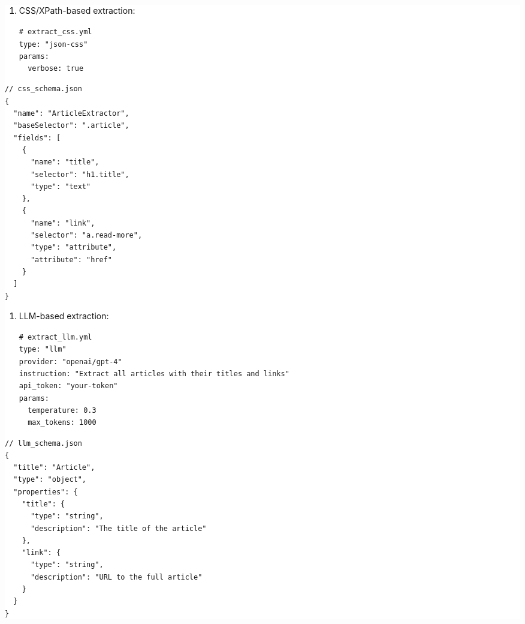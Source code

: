 1. CSS/XPath-based extraction:

   ```
   # extract_css.yml
   type: "json-css"
   params:
     verbose: true
   ```

```
// css_schema.json
{
  "name": "ArticleExtractor",
  "baseSelector": ".article",
  "fields": [
    {
      "name": "title",
      "selector": "h1.title",
      "type": "text"
    },
    {
      "name": "link",
      "selector": "a.read-more",
      "type": "attribute",
      "attribute": "href"
    }
  ]
}
```

1. LLM-based extraction:

   ```
   # extract_llm.yml
   type: "llm"
   provider: "openai/gpt-4"
   instruction: "Extract all articles with their titles and links"
   api_token: "your-token"
   params:
     temperature: 0.3
     max_tokens: 1000
   ```

```
// llm_schema.json
{
  "title": "Article",
  "type": "object",
  "properties": {
    "title": {
      "type": "string",
      "description": "The title of the article"
    },
    "link": {
      "type": "string",
      "description": "URL to the full article"
    }
  }
}
```
